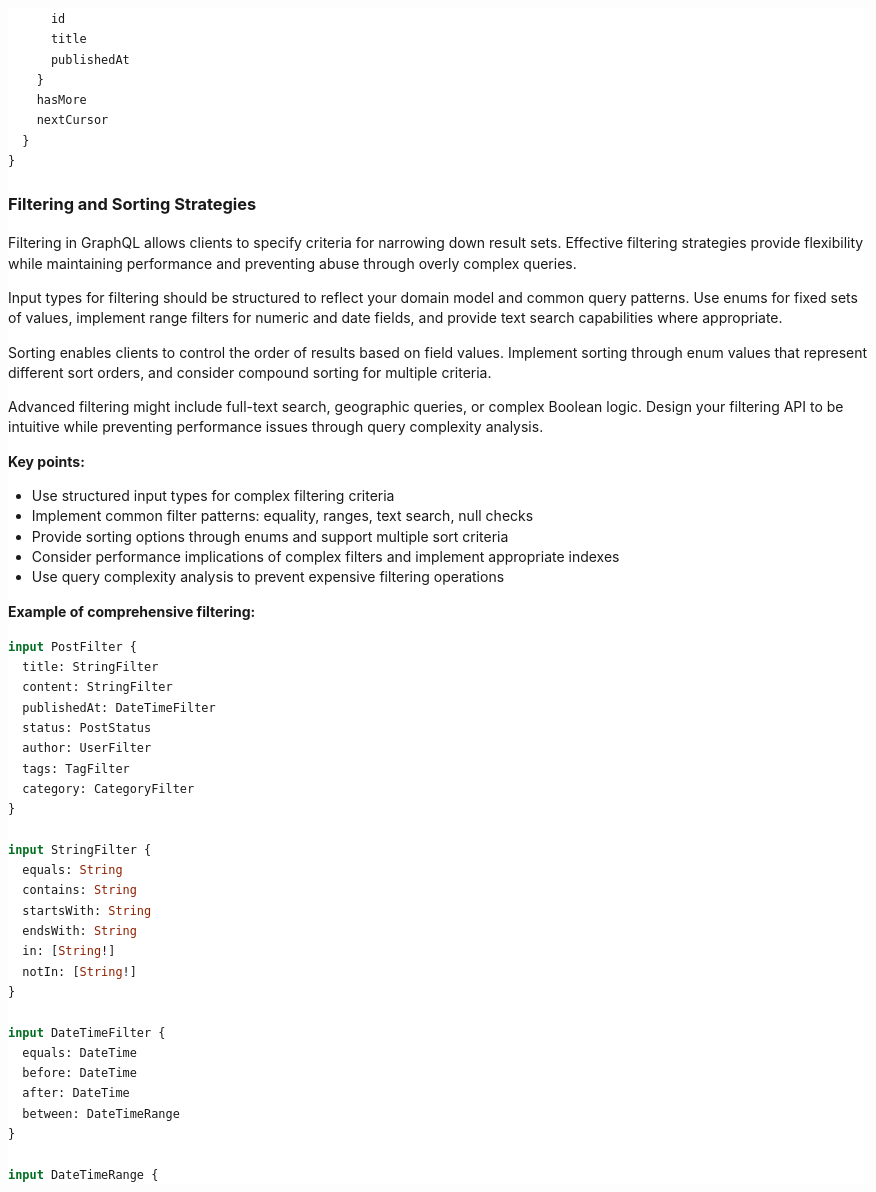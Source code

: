 ```graphql
      id
      title
      publishedAt
    }
    hasMore
    nextCursor
  }
}
```

### Filtering and Sorting Strategies

Filtering in GraphQL allows clients to specify criteria for narrowing down result sets. Effective filtering strategies provide flexibility while maintaining performance and preventing abuse through overly complex queries.

Input types for filtering should be structured to reflect your domain model and common query patterns. Use enums for fixed sets of values, implement range filters for numeric and date fields, and provide text search capabilities where appropriate.

Sorting enables clients to control the order of results based on field values. Implement sorting through enum values that represent different sort orders, and consider compound sorting for multiple criteria.

Advanced filtering might include full-text search, geographic queries, or complex Boolean logic. Design your filtering API to be intuitive while preventing performance issues through query complexity analysis.

**Key points:**

- Use structured input types for complex filtering criteria
- Implement common filter patterns: equality, ranges, text search, null checks
- Provide sorting options through enums and support multiple sort criteria
- Consider performance implications of complex filters and implement appropriate indexes
- Use query complexity analysis to prevent expensive filtering operations

**Example of comprehensive filtering:**

```graphql
input PostFilter {
  title: StringFilter
  content: StringFilter
  publishedAt: DateTimeFilter
  status: PostStatus
  author: UserFilter
  tags: TagFilter
  category: CategoryFilter
}

input StringFilter {
  equals: String
  contains: String
  startsWith: String
  endsWith: String
  in: [String!]
  notIn: [String!]
}

input DateTimeFilter {
  equals: DateTime
  before: DateTime
  after: DateTime
  between: DateTimeRange
}

input DateTimeRange {
```